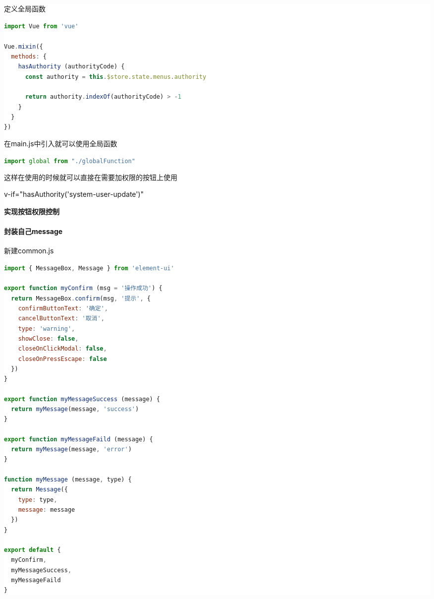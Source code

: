 定义全局函数

```js
import Vue from 'vue'

Vue.mixin({
  methods: {
    hasAuthority (authorityCode) {
      const authority = this.$store.state.menus.authority

      return authority.indexOf(authorityCode) > -1
    }
  }
})
```

在main.js中引入就可以使用全局函数

```js
import global from "./globalFunction"
```

这样在使用的时候就可以直接在需要加权限的按钮上使用

v-if="hasAuthority('system-user-update')"

<b>实现按钮权限控制</b>

#### 封装自己message

新建common.js

```js
import { MessageBox, Message } from 'element-ui'

export function myConfirm (msg = '操作成功') {
  return MessageBox.confirm(msg, '提示', {
    confirmButtonText: '确定',
    cancelButtonText: '取消',
    type: 'warning',
    showClose: false,
    closeOnClickModal: false,
    closeOnPressEscape: false
  })
}

export function myMessageSuccess (message) {
  return myMessage(message, 'success')
}

export function myMessageFaild (message) {
  return myMessage(message, 'error')
}

function myMessage (message, type) {
  return Message({
    type: type,
    message: message
  })
}

export default {
  myConfirm,
  myMessageSuccess,
  myMessageFaild
}
```
